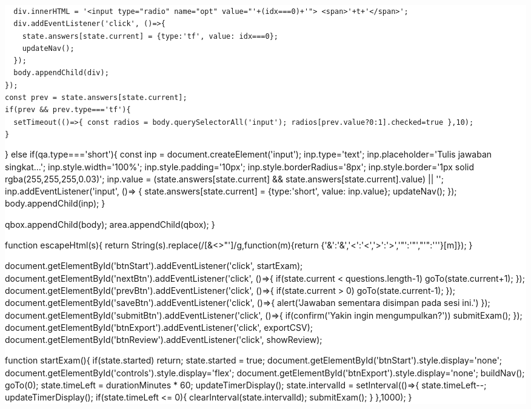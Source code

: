       div.innerHTML = '<input type="radio" name="opt" value="'+(idx===0)+'"> <span>'+t+'</span>';
      div.addEventListener('click', ()=>{
        state.answers[state.current] = {type:'tf', value: idx===0};
        updateNav();
      });
      body.appendChild(div);
    });
    const prev = state.answers[state.current];
    if(prev && prev.type==='tf'){
      setTimeout(()=>{ const radios = body.querySelectorAll('input'); radios[prev.value?0:1].checked=true },10);
    }
  } else if(qa.type==='short'){
    const inp = document.createElement('input');
    inp.type='text';
    inp.placeholder='Tulis jawaban singkat...';
    inp.style.width='100%';
    inp.style.padding='10px';
    inp.style.borderRadius='8px';
    inp.style.border='1px solid rgba(255,255,255,0.03)';
    inp.value = (state.answers[state.current] && state.answers[state.current].value) || '';
    inp.addEventListener('input', ()=> {
      state.answers[state.current] = {type:'short', value: inp.value};
      updateNav();
    });
    body.appendChild(inp);
  }

  qbox.appendChild(body);
  area.appendChild(qbox);
}

function escapeHtml(s){
  return String(s).replace(/[&<>"']/g,function(m){return {'&':'&amp;','<':'&lt;','>':'&gt;','"':'&quot;',"'":'&#39;'}[m]});
}

document.getElementById('btnStart').addEventListener('click', startExam);
document.getElementById('nextBtn').addEventListener('click', ()=>{ if(state.current < questions.length-1) goTo(state.current+1); });
document.getElementById('prevBtn').addEventListener('click', ()=>{ if(state.current > 0) goTo(state.current-1); });
document.getElementById('saveBtn').addEventListener('click', ()=>{ alert('Jawaban sementara disimpan pada sesi ini.') });
document.getElementById('submitBtn').addEventListener('click', ()=>{ if(confirm('Yakin ingin mengumpulkan?')) submitExam(); });
document.getElementById('btnExport').addEventListener('click', exportCSV);
document.getElementById('btnReview').addEventListener('click', showReview);

function startExam(){
  if(state.started) return;
  state.started = true;
  document.getElementById('btnStart').style.display='none';
  document.getElementById('controls').style.display='flex';
  document.getElementById('btnExport').style.display='none';
  buildNav();
  goTo(0);
  state.timeLeft = durationMinutes * 60;
  updateTimerDisplay();
  state.intervalId = setInterval(()=>{
    state.timeLeft--;
    updateTimerDisplay();
    if(state.timeLeft <= 0){ clearInterval(state.intervalId); submitExam(); }
  },1000);
}
